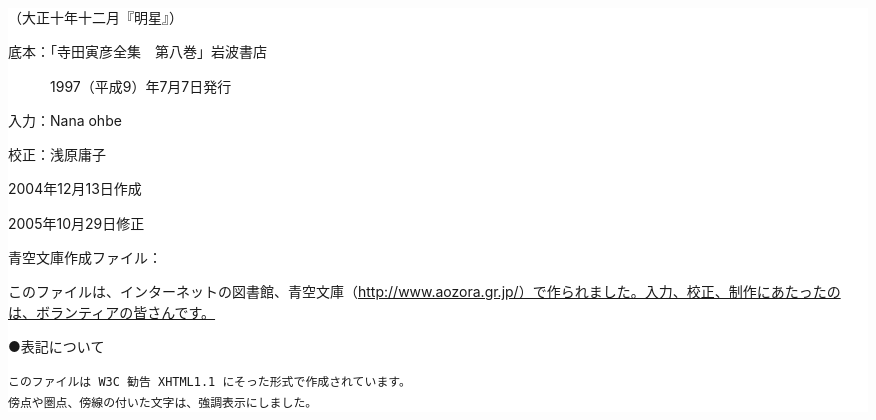 （大正十年十二月『明星』）













底本：「寺田寅彦全集　第八巻」岩波書店


　　　1997（平成9）年7月7日発行

入力：Nana ohbe

校正：浅原庸子

2004年12月13日作成

2005年10月29日修正

青空文庫作成ファイル：

このファイルは、インターネットの図書館、青空文庫（http://www.aozora.gr.jp/）で作られました。入力、校正、制作にあたったのは、ボランティアの皆さんです。









●表記について


	このファイルは W3C 勧告 XHTML1.1 にそった形式で作成されています。
	傍点や圏点、傍線の付いた文字は、強調表示にしました。